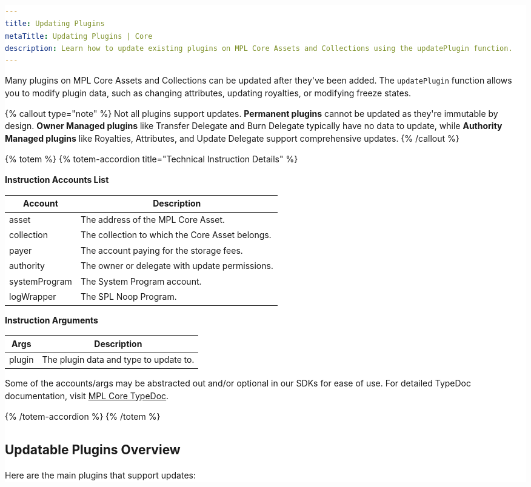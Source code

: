 ```yaml
---
title: Updating Plugins
metaTitle: Updating Plugins | Core
description: Learn how to update existing plugins on MPL Core Assets and Collections using the updatePlugin function.
---
```


Many plugins on MPL Core Assets and Collections can be updated after they've been added. The `updatePlugin` function allows you to modify plugin data, such as changing attributes, updating royalties, or modifying freeze states.

{% callout type="note" %}
Not all plugins support updates. **Permanent plugins** cannot be updated as they're immutable by design. **Owner Managed plugins** like Transfer Delegate and Burn Delegate typically have no data to update, while **Authority Managed plugins** like Royalties, Attributes, and Update Delegate support comprehensive updates.
{% /callout %}

{% totem %}
{% totem-accordion title="Technical Instruction Details" %}

**Instruction Accounts List**

| Account       | Description                                     |
| ------------- | ----------------------------------------------- |
| asset         | The address of the MPL Core Asset.              |
| collection    | The collection to which the Core Asset belongs. |
| payer         | The account paying for the storage fees.        |
| authority     | The owner or delegate with update permissions.  |
| systemProgram | The System Program account.                     |
| logWrapper    | The SPL Noop Program.                           |

**Instruction Arguments**

| Args   | Description                            |
| ------ | -------------------------------------- |
| plugin | The plugin data and type to update to. |

Some of the accounts/args may be abstracted out and/or optional in our SDKs for ease of use.
For detailed TypeDoc documentation, visit [MPL Core TypeDoc](https://mpl-core.typedoc.metaplex.com/functions/updatePlugin.html).

{% /totem-accordion %}
{% /totem %}

## Updatable Plugins Overview

Here are the main plugins that support updates:
